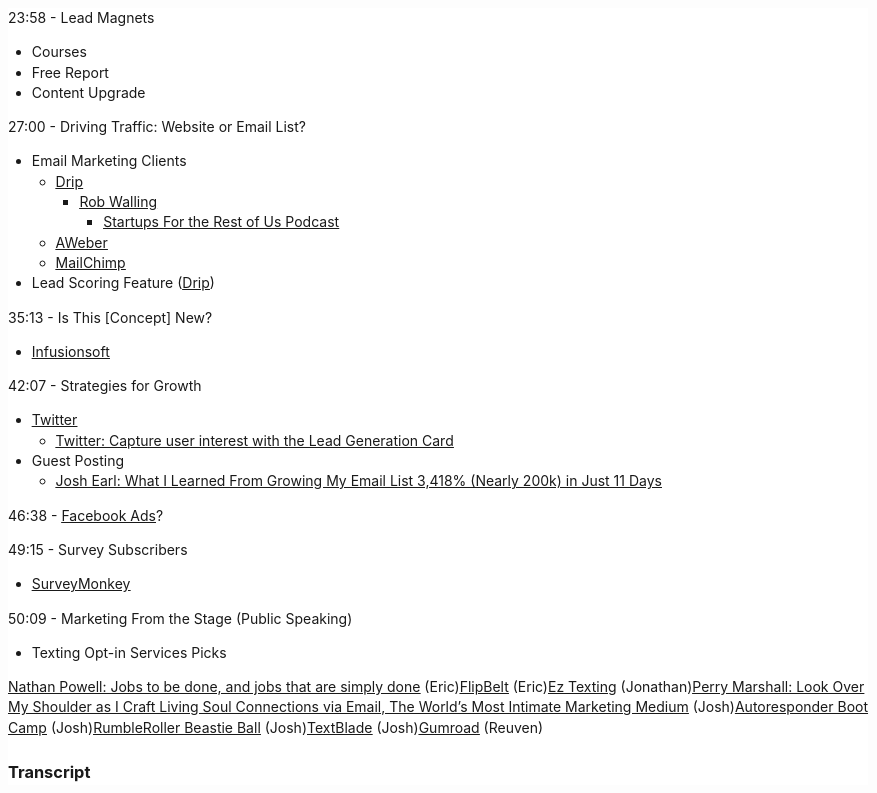 23:58 - Lead Magnets

- Courses
- Free Report
- Content Upgrade

27:00 - Driving Traffic: Website or Email List?

- Email Marketing Clients
  - [<u>Drip</u>](https://www.getdrip.com/)
    - [<u>Rob Walling</u>](https://www.softwarebyrob.com/about/)
      - [<u>Startups For the Rest of Us Podcast</u>](https://www.startupsfortherestofus.com/)
  - [<u>AWeber</u>](https://www.aweber.com/)
  - [<u>MailChimp</u>](https://mailchimp.com/)
- Lead Scoring Feature ([<u>Drip</u>](https://www.getdrip.com/))

35:13 - Is This [Concept] New?

- [<u>Infusionsoft</u>](https://www.infusionsoft.com/)

42:07 - Strategies for Growth

- [<u>Twitter</u>](https://twitter.com/)
  - [<u>Twitter: Capture user interest with the Lead Generation Card</u>](https://blog.twitter.com/2013/capture-user-interest-with-the-lead-generation-card)
- Guest Posting
  - [<u>Josh Earl: What I Learned From Growing My Email List 3,418% (Nearly 200k) in Just 11 Days</u>](https://www.smartpassiveincome.com/what-i-learned-from-growing-my-email-list-3418-nearly-200k-in-just-11-days/)

46:38 - [<u>Facebook Ads</u>](https://www.facebook.com/advertising)?

49:15 - Survey Subscribers

- [<u>SurveyMonkey</u>](https://www.surveymonkey.com/)

50:09 - Marketing From the Stage (Public Speaking)

- Texting Opt-in Services
  Picks

[<u>Nathan Powell: Jobs to be done, and jobs that are simply done</u>](https://nathanpowell.me/blog/jobs-to-be-done/) (Eric)[<u>FlipBelt</u>](https://www.amazon.com/Level-Terrain-FBV-FlipBelt-Violet/dp/B00JF9EEXQ/) (Eric)[<u>Ez Texting</u>](https://www.eztexting.com/) (Jonathan)[<u>Perry Marshall: Look Over My Shoulder as I Craft Living Soul Connections via Email, The World’s Most Intimate Marketing Medium</u>](https://www.perrymarshall.com/training/lops/) (Josh)[<u>Autoresponder Boot Camp</u>](https://www.perrymarshall.com/autoresponder-bootcamp/) (Josh)[<u>RumbleRoller Beastie Ball</u>](https://rumbleroller.com/massage-balls.html) (Josh)[<u>TextBlade</u>](https://waytools.com) (Josh)[<u>Gumroad</u>](https://gumroad.com) (Reuven)

### Transcript
